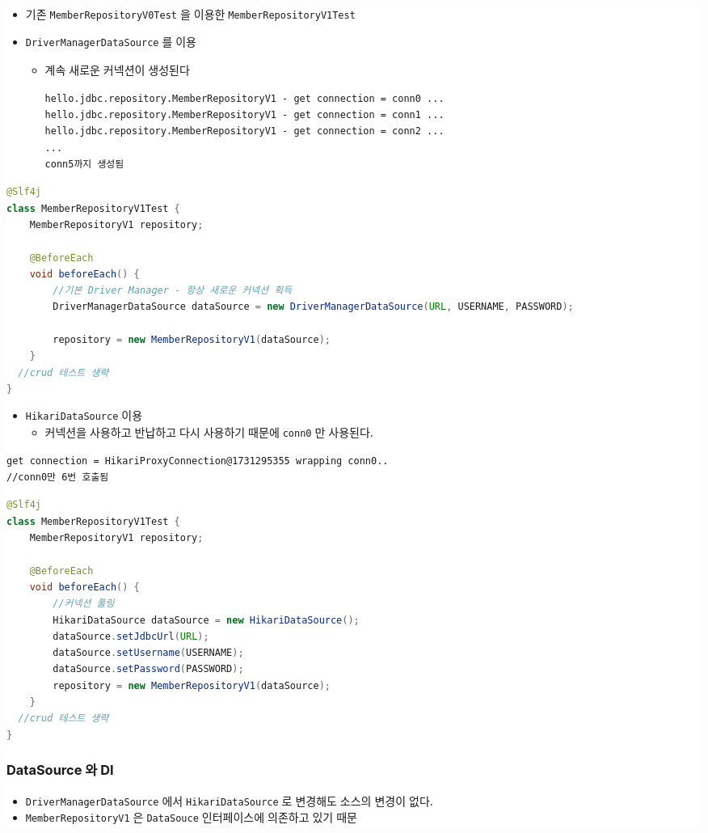 



-  기존 `MemberRepositoryV0Test` 을 이용한 `MemberRepositoryV1Test`

  

- `DriverManagerDataSource` 를 이용

  - 계속 새로운 커넥션이 생성된다

    ```
    hello.jdbc.repository.MemberRepositoryV1 - get connection = conn0 ...
    hello.jdbc.repository.MemberRepositoryV1 - get connection = conn1 ...
    hello.jdbc.repository.MemberRepositoryV1 - get connection = conn2 ...
    ...
    conn5까지 생성됨
    ```

```java
@Slf4j
class MemberRepositoryV1Test {
    MemberRepositoryV1 repository;

    @BeforeEach
    void beforeEach() {
        //기본 Driver Manager - 항상 새로운 커넥션 획득
        DriverManagerDataSource dataSource = new DriverManagerDataSource(URL, USERNAME, PASSWORD);

        repository = new MemberRepositoryV1(dataSource);
    }
  //crud 테스트 생략
}
```





- `HikariDataSource` 이용
  - 커넥션을 사용하고 반납하고 다시 사용하기 때문에 `conn0` 만 사용된다.

```
get connection = HikariProxyConnection@1731295355 wrapping conn0..
//conn0만 6번 호출됨 
```



```java
@Slf4j
class MemberRepositoryV1Test {
    MemberRepositoryV1 repository;

    @BeforeEach
    void beforeEach() {
        //커넥션 풀링
        HikariDataSource dataSource = new HikariDataSource();
        dataSource.setJdbcUrl(URL);
        dataSource.setUsername(USERNAME);
        dataSource.setPassword(PASSWORD);
        repository = new MemberRepositoryV1(dataSource);
    }
  //crud 테스트 생략
}
```



### DataSource 와 DI

- `DriverManagerDataSource` 에서 `HikariDataSource` 로 변경해도 소스의 변경이 없다.
- `MemberRepositoryV1` 은 `DataSouce` 인터페이스에 의존하고 있기 때문
